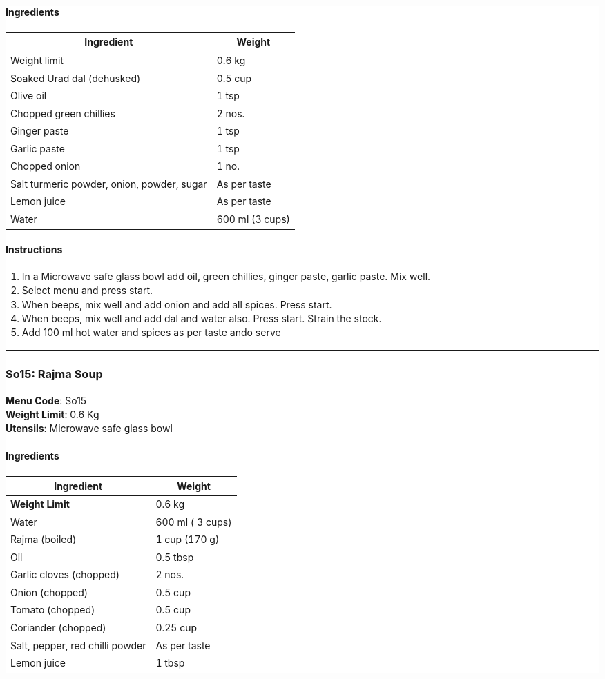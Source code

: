 #### Ingredients

| Ingredient | Weight |
|------------|----------|
| Weight limit | 0.6 kg |
| Soaked Urad dal (dehusked) | 0.5 cup |
| Olive oil | 1 tsp |
| Chopped green chillies | 2 nos. |
| Ginger paste | 1 tsp |
| Garlic paste | 1 tsp |
| Chopped onion | 1 no. |
| Salt turmeric powder, onion, powder, sugar | As per taste |
| Lemon juice | As per taste |
| Water | 600 ml (3 cups) |

#### Instructions

1. In a Microwave safe glass bowl add oil, green chillies, ginger paste, garlic paste. Mix well.
2. Select menu and press start.
3. When beeps, mix well and add onion and add all spices. Press start.
4. When beeps, mix well and add dal and water also. Press start. Strain the stock.
5. Add 100 ml hot water and spices as per taste ando serve

---

### So15: Rajma Soup

**Menu Code**: So15  
**Weight Limit**: 0.6 Kg  
**Utensils**: Microwave safe glass bowl  

#### Ingredients

| Ingredient | Weight |
|------------|----------|
| **Weight Limit** | 0.6 kg |
| Water | 600 ml ( 3 cups) |
| Rajma (boiled) | 1 cup (170 g) |
| Oil | 0.5 tbsp |
| Garlic cloves (chopped) | 2 nos. |
| Onion (chopped) | 0.5 cup |
| Tomato (chopped) | 0.5 cup |
| Coriander (chopped) | 0.25 cup |
| Salt, pepper, red chilli powder | As per taste |
| Lemon juice | 1 tbsp |
